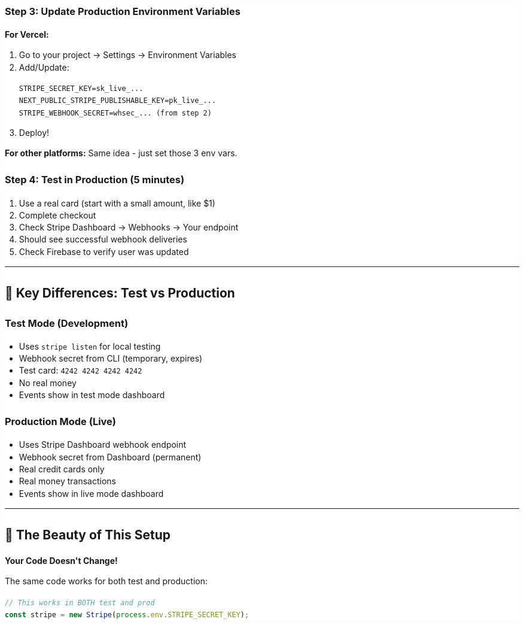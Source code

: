 ### Step 3: Update Production Environment Variables

**For Vercel:**
1. Go to your project → Settings → Environment Variables
2. Add/Update:
   ```
   STRIPE_SECRET_KEY=sk_live_...
   NEXT_PUBLIC_STRIPE_PUBLISHABLE_KEY=pk_live_...
   STRIPE_WEBHOOK_SECRET=whsec_... (from step 2)
   ```
3. Deploy!

**For other platforms:** Same idea - just set those 3 env vars.

### Step 4: Test in Production (5 minutes)

1. Use a real card (start with a small amount, like $1)
2. Complete checkout
3. Check Stripe Dashboard → Webhooks → Your endpoint
4. Should see successful webhook deliveries
5. Check Firebase to verify user was updated

---

## 🔄 Key Differences: Test vs Production

### Test Mode (Development)
- Uses `stripe listen` for local testing
- Webhook secret from CLI (temporary, expires)
- Test card: `4242 4242 4242 4242`
- No real money
- Events show in test mode dashboard

### Production Mode (Live)
- Uses Stripe Dashboard webhook endpoint
- Webhook secret from Dashboard (permanent)
- Real credit cards only
- Real money transactions
- Events show in live mode dashboard

---

## 🎯 The Beauty of This Setup

**Your Code Doesn't Change!** 

The same code works for both test and production:

```typescript
// This works in BOTH test and prod
const stripe = new Stripe(process.env.STRIPE_SECRET_KEY);
```
